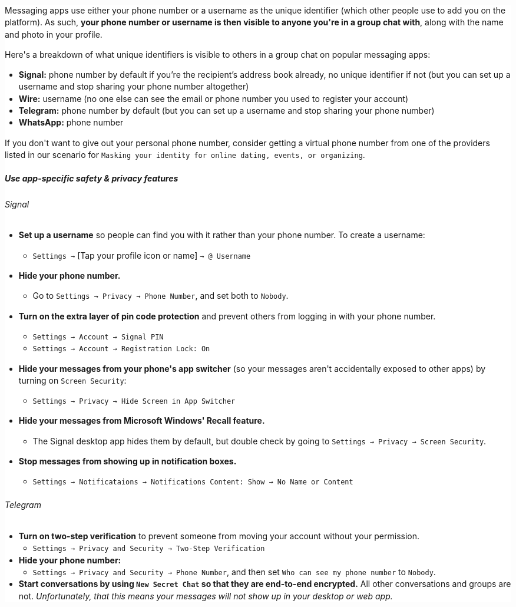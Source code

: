 Messaging apps use either your phone number or a username as the unique identifier (which other people use to add you on the platform). As such, **your phone number or username is then visible to anyone you're in a group chat with**, along with the name and photo in your profile.

Here's a breakdown of what unique identifiers is visible to others in a group chat on popular messaging apps:

- **Signal:** phone number by default if you’re the recipient’s address book already, no unique identifier if not (but you can set up a username and stop sharing your phone number altogether)
- **Wire:** username (no one else can see the email or phone number you used to register your account)
- **Telegram:** phone number by default (but you can set up a username and stop sharing your phone number)
- **WhatsApp:** phone number

If you don't want to give out your personal phone number, consider getting a virtual phone number from one of the providers listed in our scenario for `Masking your identity for online dating, events, or organizing`.

##### Use app-specific safety & privacy features

###### Signal

- **Set up a username** so people can find you with it rather than your phone number. To create a username:
  - `Settings →` [Tap your profile icon or name] `→ @ Username`
- **Hide your phone number.**
  - Go to `Settings → Privacy → Phone Number`, and set both to `Nobody`.
- **Turn on the extra layer of pin code protection** and prevent others from logging in with your phone number.
  - `Settings → Account → Signal PIN`
  - `Settings → Account → Registration Lock: On`
- **Hide your messages from your phone's app switcher** (so your messages aren't accidentally exposed to other apps) by turning on `Screen Security`:
  - `Settings → Privacy → Hide Screen in App Switcher`

- **Hide your messages from Microsoft Windows' Recall feature.**
  - The Signal desktop app hides them by default, but double check by going to `Settings → Privacy → Screen Security`.

- **Stop messages from showing up in notification boxes.**
  - `Settings → Notificataions → Notifications Content: Show → No Name or Content` 


###### Telegram

- **Turn on two-step verification**  to prevent someone from moving your account without your permission.
  - `Settings → Privacy and Security → Two-Step Verification`
- **Hide your phone number:**
  - `Settings → Privacy and Security → Phone Number`, and then set `Who can see my phone number` to `Nobody`.
- **Start conversations by using `New Secret Chat` so that they are end-to-end encrypted.** All other conversations and groups are not. *Unfortunately, that this means your messages will not show up in your desktop or web app.*
